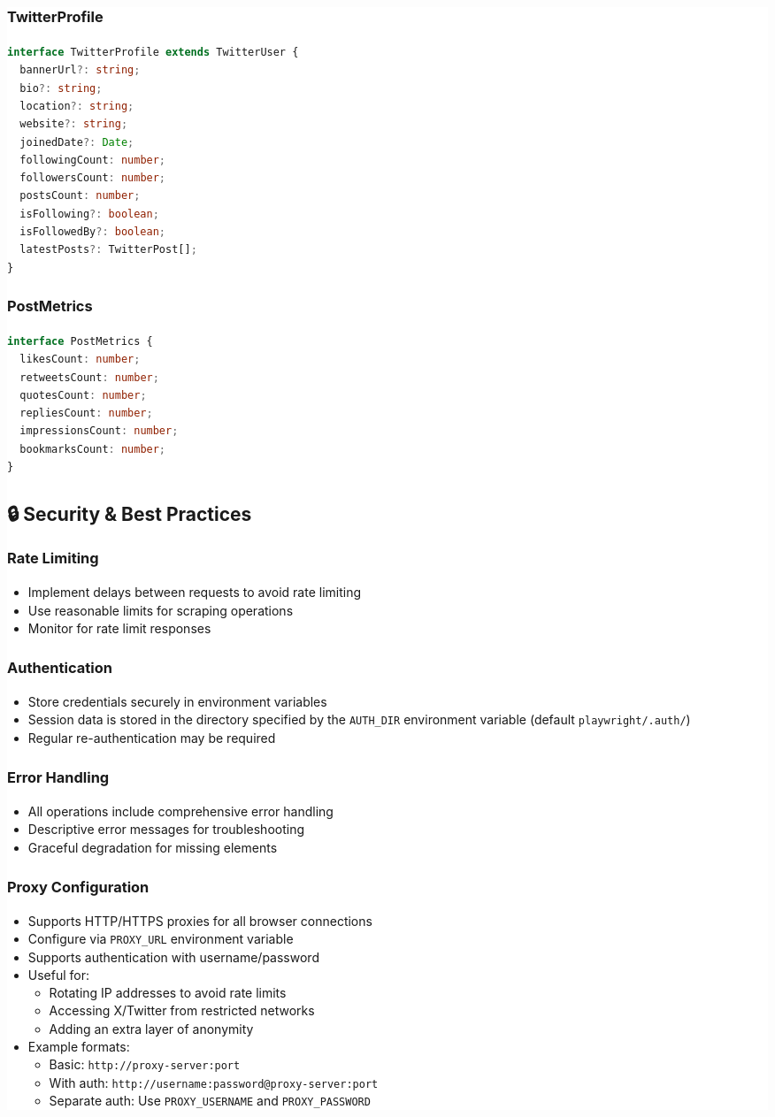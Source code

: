 ### TwitterProfile
```typescript
interface TwitterProfile extends TwitterUser {
  bannerUrl?: string;
  bio?: string;
  location?: string;
  website?: string;
  joinedDate?: Date;
  followingCount: number;
  followersCount: number;
  postsCount: number;
  isFollowing?: boolean;
  isFollowedBy?: boolean;
  latestPosts?: TwitterPost[];
}
```

### PostMetrics
```typescript
interface PostMetrics {
  likesCount: number;
  retweetsCount: number;
  quotesCount: number;
  repliesCount: number;
  impressionsCount: number;
  bookmarksCount: number;
}
```

## 🔒 Security & Best Practices

### Rate Limiting
- Implement delays between requests to avoid rate limiting
- Use reasonable limits for scraping operations
- Monitor for rate limit responses

### Authentication
- Store credentials securely in environment variables
- Session data is stored in the directory specified by the `AUTH_DIR` environment variable (default `playwright/.auth/`)
- Regular re-authentication may be required

### Error Handling
- All operations include comprehensive error handling
- Descriptive error messages for troubleshooting
- Graceful degradation for missing elements

### Proxy Configuration
- Supports HTTP/HTTPS proxies for all browser connections
- Configure via `PROXY_URL` environment variable
- Supports authentication with username/password
- Useful for:
  - Rotating IP addresses to avoid rate limits
  - Accessing X/Twitter from restricted networks
  - Adding an extra layer of anonymity
- Example formats:
  - Basic: `http://proxy-server:port`
  - With auth: `http://username:password@proxy-server:port`
  - Separate auth: Use `PROXY_USERNAME` and `PROXY_PASSWORD`
